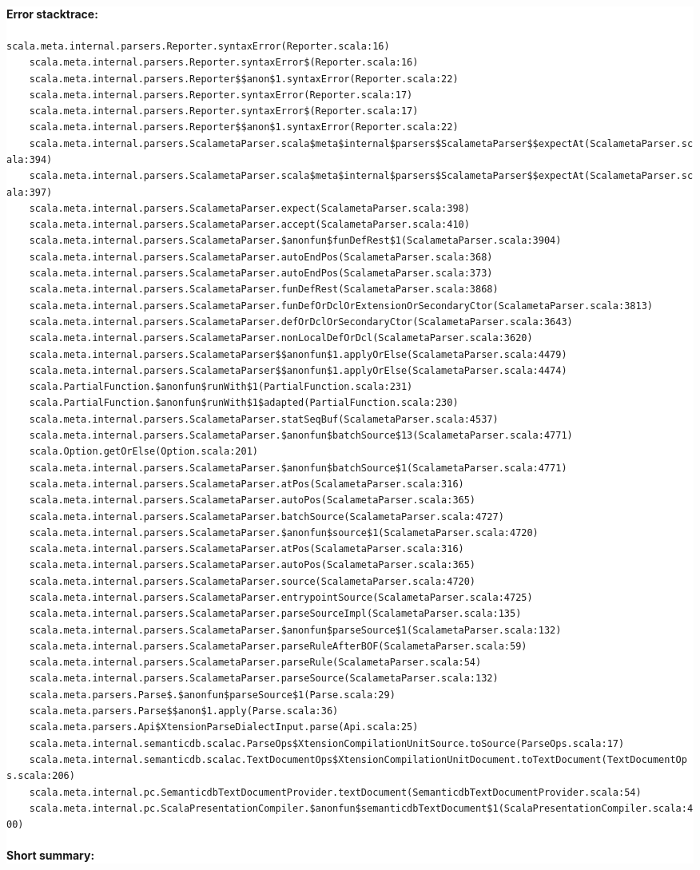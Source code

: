 ```scala
```



#### Error stacktrace:

```
scala.meta.internal.parsers.Reporter.syntaxError(Reporter.scala:16)
	scala.meta.internal.parsers.Reporter.syntaxError$(Reporter.scala:16)
	scala.meta.internal.parsers.Reporter$$anon$1.syntaxError(Reporter.scala:22)
	scala.meta.internal.parsers.Reporter.syntaxError(Reporter.scala:17)
	scala.meta.internal.parsers.Reporter.syntaxError$(Reporter.scala:17)
	scala.meta.internal.parsers.Reporter$$anon$1.syntaxError(Reporter.scala:22)
	scala.meta.internal.parsers.ScalametaParser.scala$meta$internal$parsers$ScalametaParser$$expectAt(ScalametaParser.scala:394)
	scala.meta.internal.parsers.ScalametaParser.scala$meta$internal$parsers$ScalametaParser$$expectAt(ScalametaParser.scala:397)
	scala.meta.internal.parsers.ScalametaParser.expect(ScalametaParser.scala:398)
	scala.meta.internal.parsers.ScalametaParser.accept(ScalametaParser.scala:410)
	scala.meta.internal.parsers.ScalametaParser.$anonfun$funDefRest$1(ScalametaParser.scala:3904)
	scala.meta.internal.parsers.ScalametaParser.autoEndPos(ScalametaParser.scala:368)
	scala.meta.internal.parsers.ScalametaParser.autoEndPos(ScalametaParser.scala:373)
	scala.meta.internal.parsers.ScalametaParser.funDefRest(ScalametaParser.scala:3868)
	scala.meta.internal.parsers.ScalametaParser.funDefOrDclOrExtensionOrSecondaryCtor(ScalametaParser.scala:3813)
	scala.meta.internal.parsers.ScalametaParser.defOrDclOrSecondaryCtor(ScalametaParser.scala:3643)
	scala.meta.internal.parsers.ScalametaParser.nonLocalDefOrDcl(ScalametaParser.scala:3620)
	scala.meta.internal.parsers.ScalametaParser$$anonfun$1.applyOrElse(ScalametaParser.scala:4479)
	scala.meta.internal.parsers.ScalametaParser$$anonfun$1.applyOrElse(ScalametaParser.scala:4474)
	scala.PartialFunction.$anonfun$runWith$1(PartialFunction.scala:231)
	scala.PartialFunction.$anonfun$runWith$1$adapted(PartialFunction.scala:230)
	scala.meta.internal.parsers.ScalametaParser.statSeqBuf(ScalametaParser.scala:4537)
	scala.meta.internal.parsers.ScalametaParser.$anonfun$batchSource$13(ScalametaParser.scala:4771)
	scala.Option.getOrElse(Option.scala:201)
	scala.meta.internal.parsers.ScalametaParser.$anonfun$batchSource$1(ScalametaParser.scala:4771)
	scala.meta.internal.parsers.ScalametaParser.atPos(ScalametaParser.scala:316)
	scala.meta.internal.parsers.ScalametaParser.autoPos(ScalametaParser.scala:365)
	scala.meta.internal.parsers.ScalametaParser.batchSource(ScalametaParser.scala:4727)
	scala.meta.internal.parsers.ScalametaParser.$anonfun$source$1(ScalametaParser.scala:4720)
	scala.meta.internal.parsers.ScalametaParser.atPos(ScalametaParser.scala:316)
	scala.meta.internal.parsers.ScalametaParser.autoPos(ScalametaParser.scala:365)
	scala.meta.internal.parsers.ScalametaParser.source(ScalametaParser.scala:4720)
	scala.meta.internal.parsers.ScalametaParser.entrypointSource(ScalametaParser.scala:4725)
	scala.meta.internal.parsers.ScalametaParser.parseSourceImpl(ScalametaParser.scala:135)
	scala.meta.internal.parsers.ScalametaParser.$anonfun$parseSource$1(ScalametaParser.scala:132)
	scala.meta.internal.parsers.ScalametaParser.parseRuleAfterBOF(ScalametaParser.scala:59)
	scala.meta.internal.parsers.ScalametaParser.parseRule(ScalametaParser.scala:54)
	scala.meta.internal.parsers.ScalametaParser.parseSource(ScalametaParser.scala:132)
	scala.meta.parsers.Parse$.$anonfun$parseSource$1(Parse.scala:29)
	scala.meta.parsers.Parse$$anon$1.apply(Parse.scala:36)
	scala.meta.parsers.Api$XtensionParseDialectInput.parse(Api.scala:25)
	scala.meta.internal.semanticdb.scalac.ParseOps$XtensionCompilationUnitSource.toSource(ParseOps.scala:17)
	scala.meta.internal.semanticdb.scalac.TextDocumentOps$XtensionCompilationUnitDocument.toTextDocument(TextDocumentOps.scala:206)
	scala.meta.internal.pc.SemanticdbTextDocumentProvider.textDocument(SemanticdbTextDocumentProvider.scala:54)
	scala.meta.internal.pc.ScalaPresentationCompiler.$anonfun$semanticdbTextDocument$1(ScalaPresentationCompiler.scala:400)
```
#### Short summary: 
